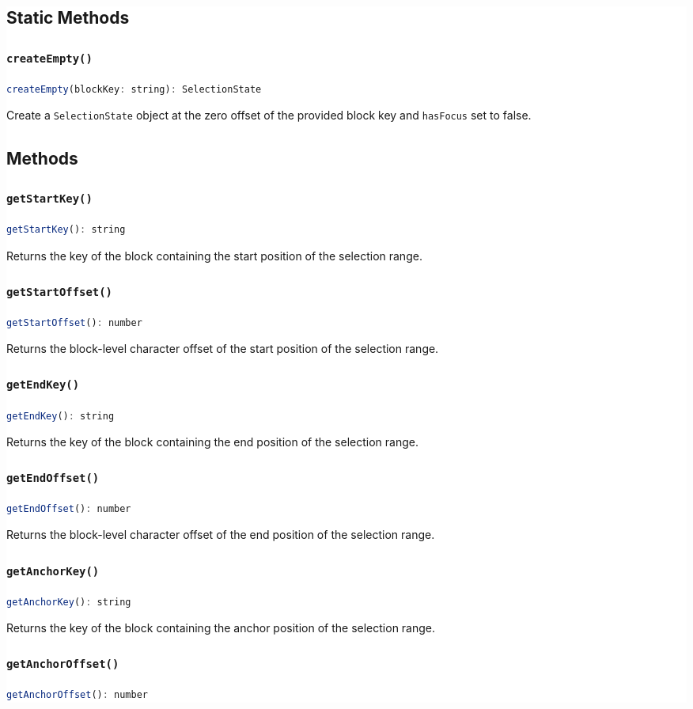 ## Static Methods

### `createEmpty()`

```js
createEmpty(blockKey: string): SelectionState
```

Create a `SelectionState` object at the zero offset of the provided block key
and `hasFocus` set to false.

## Methods

### `getStartKey()`

```js
getStartKey(): string
```

Returns the key of the block containing the start position of the selection range.

### `getStartOffset()`

```js
getStartOffset(): number
```

Returns the block-level character offset of the start position of the selection range.

### `getEndKey()`

```js
getEndKey(): string
```

Returns the key of the block containing the end position of the selection range.

### `getEndOffset()`

```js
getEndOffset(): number
```

Returns the block-level character offset of the end position of the selection range.

### `getAnchorKey()`

```js
getAnchorKey(): string
```

Returns the key of the block containing the anchor position of the selection range.

### `getAnchorOffset()`

```js
getAnchorOffset(): number
```
